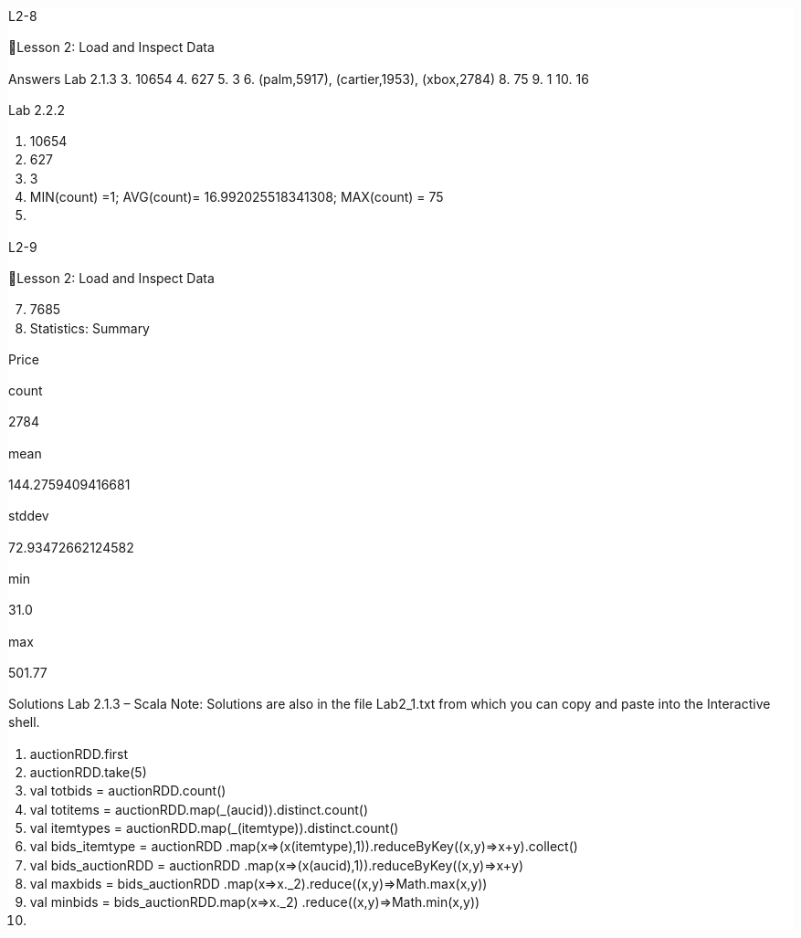 
L2-8

Lesson 2: Load and Inspect Data

Answers
Lab 2.1.3
3. 10654
4. 627
5. 3
6. (palm,5917), (cartier,1953), (xbox,2784)
8. 75
9. 1
10. 16

Lab 2.2.2
1. 10654
2. 627
3. 3
5. MIN(count) =1; AVG(count)= 16.992025518341308; MAX(count) = 75
6.


L2-9

Lesson 2: Load and Inspect Data

7. 7685
8. Statistics:
Summary

Price

count

2784

mean

144.2759409416681

stddev

72.93472662124582

min

31.0

max

501.77

Solutions
Lab 2.1.3 – Scala
Note: Solutions are also in the file Lab2_1.txt from which you can copy and paste into the
Interactive shell.
1. auctionRDD.first
2. auctionRDD.take(5)
3. val totbids = auctionRDD.count()
4. val totitems = auctionRDD.map(_(aucid)).distinct.count()
5. val itemtypes = auctionRDD.map(_(itemtype)).distinct.count()
6. val bids_itemtype = auctionRDD
.map(x=>(x(itemtype),1)).reduceByKey((x,y)=>x+y).collect()
7. val bids_auctionRDD = auctionRDD
.map(x=>(x(aucid),1)).reduceByKey((x,y)=>x+y)
8. val maxbids = bids_auctionRDD
.map(x=>x._2).reduce((x,y)=>Math.max(x,y))
9. val minbids = bids_auctionRDD.map(x=>x._2)
.reduce((x,y)=>Math.min(x,y))
10.
